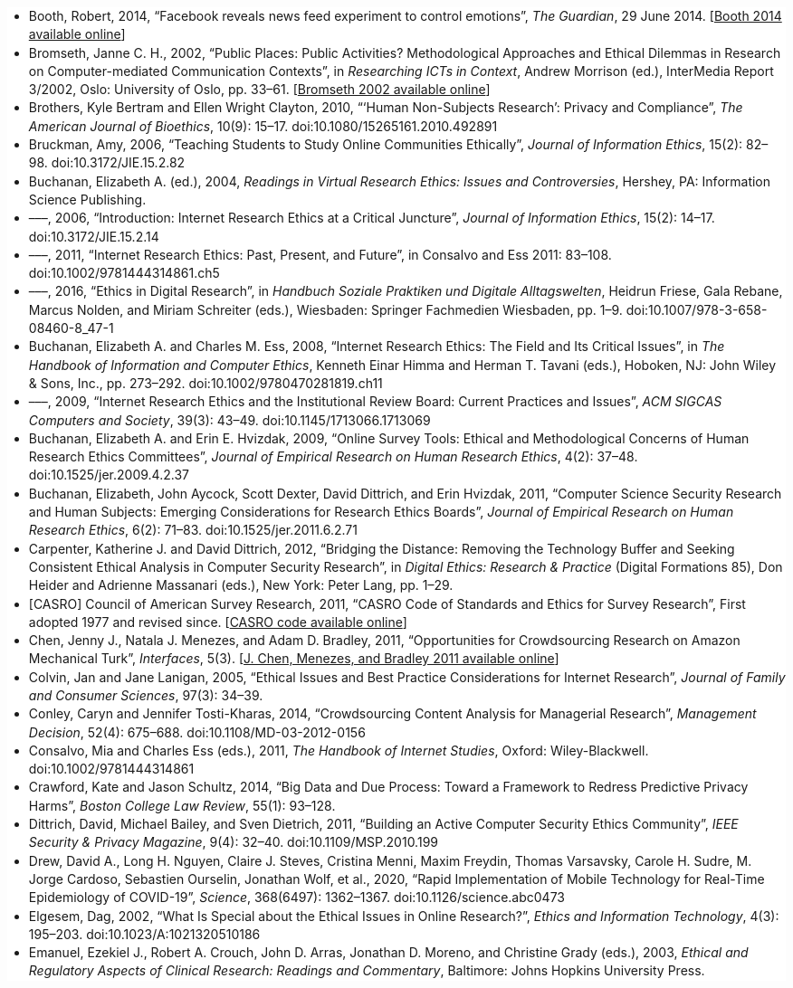 * Booth, Robert, 2014, “Facebook reveals news feed experiment to control emotions”, *The Guardian*, 29 June 2014. [[Booth 2014 available online](https://www.theguardian.com/technology/2014/jun/29/facebook-users-emotions-news-feeds)]
* Bromseth, Janne C. H., 2002, “Public Places: Public Activities? Methodological Approaches and Ethical Dilemmas in Research on Computer-mediated Communication Contexts”, in *Researching ICTs in Context*, Andrew Morrison (ed.), InterMedia Report 3/2002, Oslo: University of Oslo, pp. 33–61. [[Bromseth 2002 available online](https://citeseerx.ist.psu.edu/viewdoc/download?doi=10.1.1.156.7392&rep=rep1&type=pdf)]
* Brothers, Kyle Bertram and Ellen Wright Clayton, 2010, “‘Human Non-Subjects Research’: Privacy and Compliance”, *The American Journal of Bioethics*, 10(9): 15–17. doi:10.1080/15265161.2010.492891
* Bruckman, Amy, 2006, “Teaching Students to Study Online Communities Ethically”, *Journal of Information Ethics*, 15(2): 82–98. doi:10.3172/JIE.15.2.82
* Buchanan, Elizabeth A. (ed.), 2004, *Readings in Virtual Research Ethics: Issues and Controversies*, Hershey, PA: Information Science Publishing.
* –––, 2006, “Introduction: Internet Research Ethics at a Critical Juncture”, *Journal of Information Ethics*, 15(2): 14–17. doi:10.3172/JIE.15.2.14
* –––, 2011, “Internet Research Ethics: Past, Present, and Future”, in Consalvo and Ess 2011: 83–108. doi:10.1002/9781444314861.ch5
* –––, 2016, “Ethics in Digital Research”, in *Handbuch Soziale Praktiken und Digitale Alltagswelten*, Heidrun Friese, Gala Rebane, Marcus Nolden, and Miriam Schreiter (eds.), Wiesbaden: Springer Fachmedien Wiesbaden, pp. 1–9. doi:10.1007/978-3-658-08460-8_47-1
* Buchanan, Elizabeth A. and Charles M. Ess, 2008, “Internet Research Ethics: The Field and Its Critical Issues”, in *The Handbook of Information and Computer Ethics*, Kenneth Einar Himma and Herman T. Tavani (eds.), Hoboken, NJ: John Wiley & Sons, Inc., pp. 273–292. doi:10.1002/9780470281819.ch11
* –––, 2009, “Internet Research Ethics and the Institutional Review Board: Current Practices and Issues”, *ACM SIGCAS Computers and Society*, 39(3): 43–49. doi:10.1145/1713066.1713069
* Buchanan, Elizabeth A. and Erin E. Hvizdak, 2009, “Online Survey Tools: Ethical and Methodological Concerns of Human Research Ethics Committees”, *Journal of Empirical Research on Human Research Ethics*, 4(2): 37–48. doi:10.1525/jer.2009.4.2.37
* Buchanan, Elizabeth, John Aycock, Scott Dexter, David Dittrich, and Erin Hvizdak, 2011, “Computer Science Security Research and Human Subjects: Emerging Considerations for Research Ethics Boards”, *Journal of Empirical Research on Human Research Ethics*, 6(2): 71–83. doi:10.1525/jer.2011.6.2.71
* Carpenter, Katherine J. and David Dittrich, 2012, “Bridging the Distance: Removing the Technology Buffer and Seeking Consistent Ethical Analysis in Computer Security Research”, in *Digital Ethics: Research & Practice* (Digital Formations 85), Don Heider and Adrienne Massanari (eds.), New York: Peter Lang, pp. 1–29.
* [CASRO] Council of American Survey Research, 2011, “CASRO Code of Standards and Ethics for Survey Research”, First adopted 1977 and revised since. [[CASRO code available online](https://www.ftc.gov/sites/default/files/documents/public_comments/preliminary-ftc-staff-report-protecting-consumer-privacy-era-rapid-change-proposed-framework/00356-57963.pdf)]
* Chen, Jenny J., Natala J. Menezes, and Adam D. Bradley, 2011, “Opportunities for Crowdsourcing Research on Amazon Mechanical Turk”, *Interfaces*, 5(3). [[J. Chen, Menezes, and Bradley 2011 available online](https://www.researchgate.net/publication/228954187_Opportunities_for_Crowdsourcing_Research_on_Amazon_Mechanical_Turk)]
* Colvin, Jan and Jane Lanigan, 2005, “Ethical Issues and Best Practice Considerations for Internet Research”, *Journal of Family and Consumer Sciences*, 97(3): 34–39.
* Conley, Caryn and Jennifer Tosti-Kharas, 2014, “Crowdsourcing Content Analysis for Managerial Research”, *Management Decision*, 52(4): 675–688. doi:10.1108/MD-03-2012-0156
* Consalvo, Mia and Charles Ess (eds.), 2011, *The Handbook of Internet Studies*, Oxford: Wiley-Blackwell. doi:10.1002/9781444314861
* Crawford, Kate and Jason Schultz, 2014, “Big Data and Due Process: Toward a Framework to Redress Predictive Privacy Harms”, *Boston College Law Review*, 55(1): 93–128.
* Dittrich, David, Michael Bailey, and Sven Dietrich, 2011, “Building an Active Computer Security Ethics Community”, *IEEE Security & Privacy Magazine*, 9(4): 32–40. doi:10.1109/MSP.2010.199
* Drew, David A., Long H. Nguyen, Claire J. Steves, Cristina Menni, Maxim Freydin, Thomas Varsavsky, Carole H. Sudre, M. Jorge Cardoso, Sebastien Ourselin, Jonathan Wolf, et al., 2020, “Rapid Implementation of Mobile Technology for Real-Time Epidemiology of COVID-19”, *Science*, 368(6497): 1362–1367. doi:10.1126/science.abc0473
* Elgesem, Dag, 2002, “What Is Special about the Ethical Issues in Online Research?”, *Ethics and Information Technology*, 4(3): 195–203. doi:10.1023/A:1021320510186
* Emanuel, Ezekiel J., Robert A. Crouch, John D. Arras, Jonathan D. Moreno, and Christine Grady (eds.), 2003, *Ethical and Regulatory Aspects of Clinical Research: Readings and Commentary*, Baltimore: Johns Hopkins University Press.